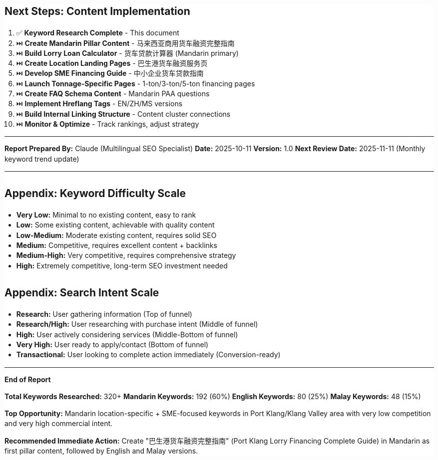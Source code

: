 ## Next Steps: Content Implementation

1. ✅ **Keyword Research Complete** - This document
2. ⏭️ **Create Mandarin Pillar Content** - 马来西亚商用货车融资完整指南
3. ⏭️ **Build Lorry Loan Calculator** - 货车贷款计算器 (Mandarin primary)
4. ⏭️ **Create Location Landing Pages** - 巴生港货车融资服务页
5. ⏭️ **Develop SME Financing Guide** - 中小企业货车贷款指南
6. ⏭️ **Launch Tonnage-Specific Pages** - 1-ton/3-ton/5-ton financing pages
7. ⏭️ **Create FAQ Schema Content** - Mandarin PAA questions
8. ⏭️ **Implement Hreflang Tags** - EN/ZH/MS versions
9. ⏭️ **Build Internal Linking Structure** - Content cluster connections
10. ⏭️ **Monitor & Optimize** - Track rankings, adjust strategy

---

**Report Prepared By:** Claude (Multilingual SEO Specialist)
**Date:** 2025-10-11
**Version:** 1.0
**Next Review Date:** 2025-11-11 (Monthly keyword trend update)

---

## Appendix: Keyword Difficulty Scale

- **Very Low:** Minimal to no existing content, easy to rank
- **Low:** Some existing content, achievable with quality content
- **Low-Medium:** Moderate existing content, requires solid SEO
- **Medium:** Competitive, requires excellent content + backlinks
- **Medium-High:** Very competitive, requires comprehensive strategy
- **High:** Extremely competitive, long-term SEO investment needed

## Appendix: Search Intent Scale

- **Research:** User gathering information (Top of funnel)
- **Research/High:** User researching with purchase intent (Middle of funnel)
- **High:** User actively considering services (Middle-Bottom of funnel)
- **Very High:** User ready to apply/contact (Bottom of funnel)
- **Transactional:** User looking to complete action immediately (Conversion-ready)

---

**End of Report**

**Total Keywords Researched:** 320+
**Mandarin Keywords:** 192 (60%)
**English Keywords:** 80 (25%)
**Malay Keywords:** 48 (15%)

**Top Opportunity:** Mandarin location-specific + SME-focused keywords in Port Klang/Klang Valley area with very low competition and very high commercial intent.

**Recommended Immediate Action:** Create "巴生港货车融资完整指南" (Port Klang Lorry Financing Complete Guide) in Mandarin as first pillar content, followed by English and Malay versions.